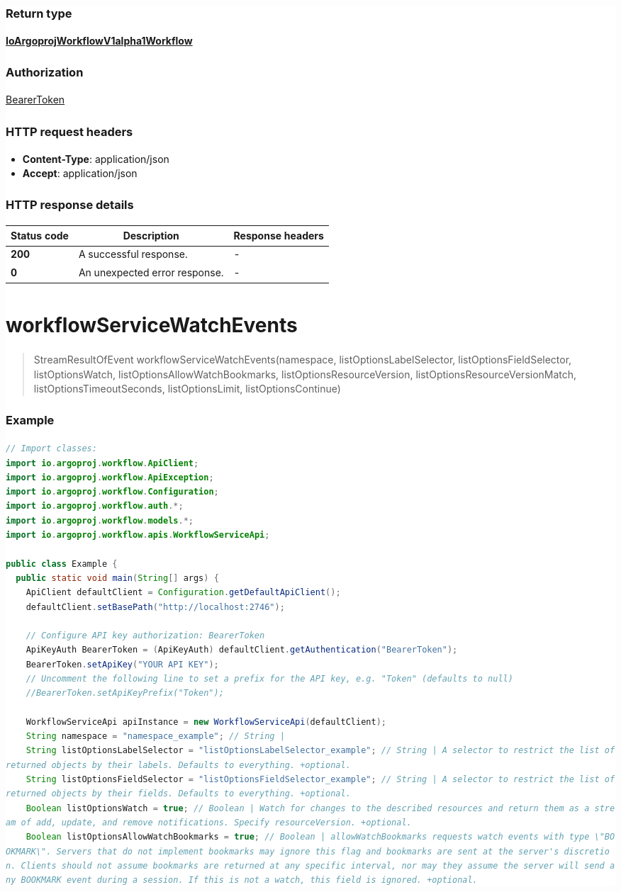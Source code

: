 ### Return type

[**IoArgoprojWorkflowV1alpha1Workflow**](IoArgoprojWorkflowV1alpha1Workflow.md)

### Authorization

[BearerToken](../README.md#BearerToken)

### HTTP request headers

 - **Content-Type**: application/json
 - **Accept**: application/json

### HTTP response details
| Status code | Description | Response headers |
|-------------|-------------|------------------|
**200** | A successful response. |  -  |
**0** | An unexpected error response. |  -  |

<a name="workflowServiceWatchEvents"></a>
# **workflowServiceWatchEvents**
> StreamResultOfEvent workflowServiceWatchEvents(namespace, listOptionsLabelSelector, listOptionsFieldSelector, listOptionsWatch, listOptionsAllowWatchBookmarks, listOptionsResourceVersion, listOptionsResourceVersionMatch, listOptionsTimeoutSeconds, listOptionsLimit, listOptionsContinue)



### Example
```java
// Import classes:
import io.argoproj.workflow.ApiClient;
import io.argoproj.workflow.ApiException;
import io.argoproj.workflow.Configuration;
import io.argoproj.workflow.auth.*;
import io.argoproj.workflow.models.*;
import io.argoproj.workflow.apis.WorkflowServiceApi;

public class Example {
  public static void main(String[] args) {
    ApiClient defaultClient = Configuration.getDefaultApiClient();
    defaultClient.setBasePath("http://localhost:2746");
    
    // Configure API key authorization: BearerToken
    ApiKeyAuth BearerToken = (ApiKeyAuth) defaultClient.getAuthentication("BearerToken");
    BearerToken.setApiKey("YOUR API KEY");
    // Uncomment the following line to set a prefix for the API key, e.g. "Token" (defaults to null)
    //BearerToken.setApiKeyPrefix("Token");

    WorkflowServiceApi apiInstance = new WorkflowServiceApi(defaultClient);
    String namespace = "namespace_example"; // String | 
    String listOptionsLabelSelector = "listOptionsLabelSelector_example"; // String | A selector to restrict the list of returned objects by their labels. Defaults to everything. +optional.
    String listOptionsFieldSelector = "listOptionsFieldSelector_example"; // String | A selector to restrict the list of returned objects by their fields. Defaults to everything. +optional.
    Boolean listOptionsWatch = true; // Boolean | Watch for changes to the described resources and return them as a stream of add, update, and remove notifications. Specify resourceVersion. +optional.
    Boolean listOptionsAllowWatchBookmarks = true; // Boolean | allowWatchBookmarks requests watch events with type \"BOOKMARK\". Servers that do not implement bookmarks may ignore this flag and bookmarks are sent at the server's discretion. Clients should not assume bookmarks are returned at any specific interval, nor may they assume the server will send any BOOKMARK event during a session. If this is not a watch, this field is ignored. +optional.
```